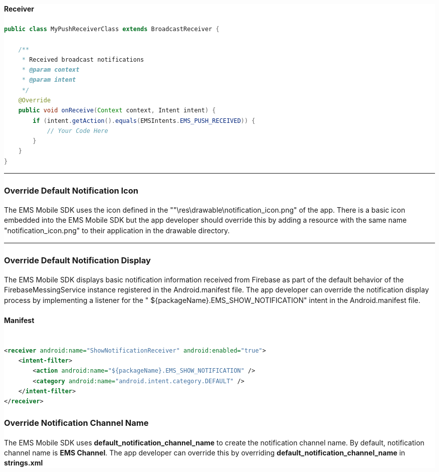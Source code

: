 #### Receiver

```java
public class MyPushReceiverClass extends BroadcastReceiver {

    /**
     * Received broadcast notifications
     * @param context
     * @param intent
     */
    @Override
    public void onReceive(Context context, Intent intent) {
        if (intent.getAction().equals(EMSIntents.EMS_PUSH_RECEIVED)) {
            // Your Code Here
        }
    }
}
```

------

### Override Default Notification Icon

The EMS Mobile SDK uses the icon defined in the ""\res\drawable\notification_icon.png" of the app.
There is a basic icon embedded into the EMS Mobile SDK but the app developer should override this by
adding a resource with the same name "notification_icon.png" to their application in the drawable
directory.

------

### Override Default Notification Display

The EMS Mobile SDK displays basic notification information received from Firebase as part of the
default behavior of the FirebaseMessingService instance registered in the Android.manifest file. The
app developer can override the notification display process by implementing a listener for the "
${packageName}.EMS_SHOW_NOTIFICATION" intent in the Android.manifest file.

#### Manifest

```xml

<receiver android:name="ShowNotificationReceiver" android:enabled="true">
    <intent-filter>
        <action android:name="${packageName}.EMS_SHOW_NOTIFICATION" />
        <category android:name="android.intent.category.DEFAULT" />
    </intent-filter>
</receiver>
```

### Override Notification Channel Name

The EMS Mobile SDK uses **default_notification_channel_name** to create the notification channel
name. By default, notification channel name is **EMS Channel**. The app developer can override this
by overriding  **default_notification_channel_name**  in **strings.xml**
